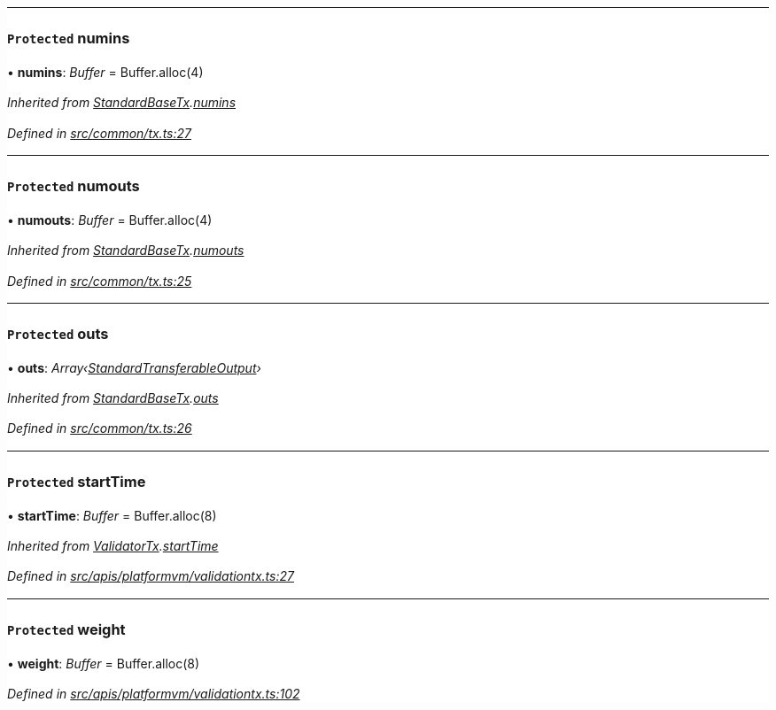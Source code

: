 ___

### `Protected` numins

• **numins**: *Buffer* = Buffer.alloc(4)

*Inherited from [StandardBaseTx](common_transactions.standardbasetx.md).[numins](common_transactions.standardbasetx.md#protected-numins)*

*Defined in [src/common/tx.ts:27](https://github.com/ava-labs/avalanche.js/blob/a2feb77/src/common/tx.ts#L27)*

___

### `Protected` numouts

• **numouts**: *Buffer* = Buffer.alloc(4)

*Inherited from [StandardBaseTx](common_transactions.standardbasetx.md).[numouts](common_transactions.standardbasetx.md#protected-numouts)*

*Defined in [src/common/tx.ts:25](https://github.com/ava-labs/avalanche.js/blob/a2feb77/src/common/tx.ts#L25)*

___

### `Protected` outs

• **outs**: *Array‹[StandardTransferableOutput](common_output.standardtransferableoutput.md)›*

*Inherited from [StandardBaseTx](common_transactions.standardbasetx.md).[outs](common_transactions.standardbasetx.md#protected-outs)*

*Defined in [src/common/tx.ts:26](https://github.com/ava-labs/avalanche.js/blob/a2feb77/src/common/tx.ts#L26)*

___

### `Protected` startTime

• **startTime**: *Buffer* = Buffer.alloc(8)

*Inherited from [ValidatorTx](api_platformvm_validationtx.validatortx.md).[startTime](api_platformvm_validationtx.validatortx.md#protected-starttime)*

*Defined in [src/apis/platformvm/validationtx.ts:27](https://github.com/ava-labs/avalanche.js/blob/a2feb77/src/apis/platformvm/validationtx.ts#L27)*

___

### `Protected` weight

• **weight**: *Buffer* = Buffer.alloc(8)

*Defined in [src/apis/platformvm/validationtx.ts:102](https://github.com/ava-labs/avalanche.js/blob/a2feb77/src/apis/platformvm/validationtx.ts#L102)*
